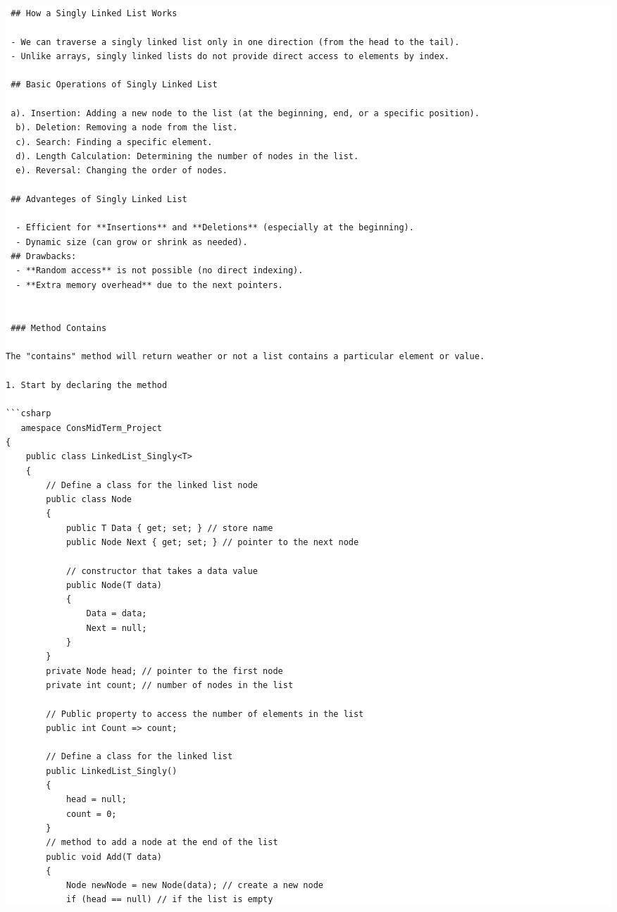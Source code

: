 ```
 ## How a Singly Linked List Works

 - We can traverse a singly linked list only in one direction (from the head to the tail).
 - Unlike arrays, singly linked lists do not provide direct access to elements by index.

 ## Basic Operations of Singly Linked List
 
 a). Insertion: Adding a new node to the list (at the beginning, end, or a specific position).
  b). Deletion: Removing a node from the list.
  c). Search: Finding a specific element.
  d). Length Calculation: Determining the number of nodes in the list.
  e). Reversal: Changing the order of nodes.

 ## Advanteges of Singly Linked List
  
  - Efficient for **Insertions** and **Deletions** (especially at the beginning).
  - Dynamic size (can grow or shrink as needed).
 ## Drawbacks:
  - **Random access** is not possible (no direct indexing).
  - **Extra memory overhead** due to the next pointers.
 
 
 ### Method Contains

The "contains" method will return weather or not a list contains a particular element or value. 

1. Start by declaring the method

```csharp
   amespace ConsMidTerm_Project
{
    public class LinkedList_Singly<T>
    {
        // Define a class for the linked list node 
        public class Node
        {
            public T Data { get; set; } // store name
            public Node Next { get; set; } // pointer to the next node

            // constructor that takes a data value
            public Node(T data)
            {
                Data = data;
                Next = null;
            }
        }
        private Node head; // pointer to the first node
        private int count; // number of nodes in the list

        // Public property to access the number of elements in the list
        public int Count => count;

        // Define a class for the linked list
        public LinkedList_Singly()
        {
            head = null;
            count = 0;
        }
        // method to add a node at the end of the list
        public void Add(T data)
        {
            Node newNode = new Node(data); // create a new node
            if (head == null) // if the list is empty
```